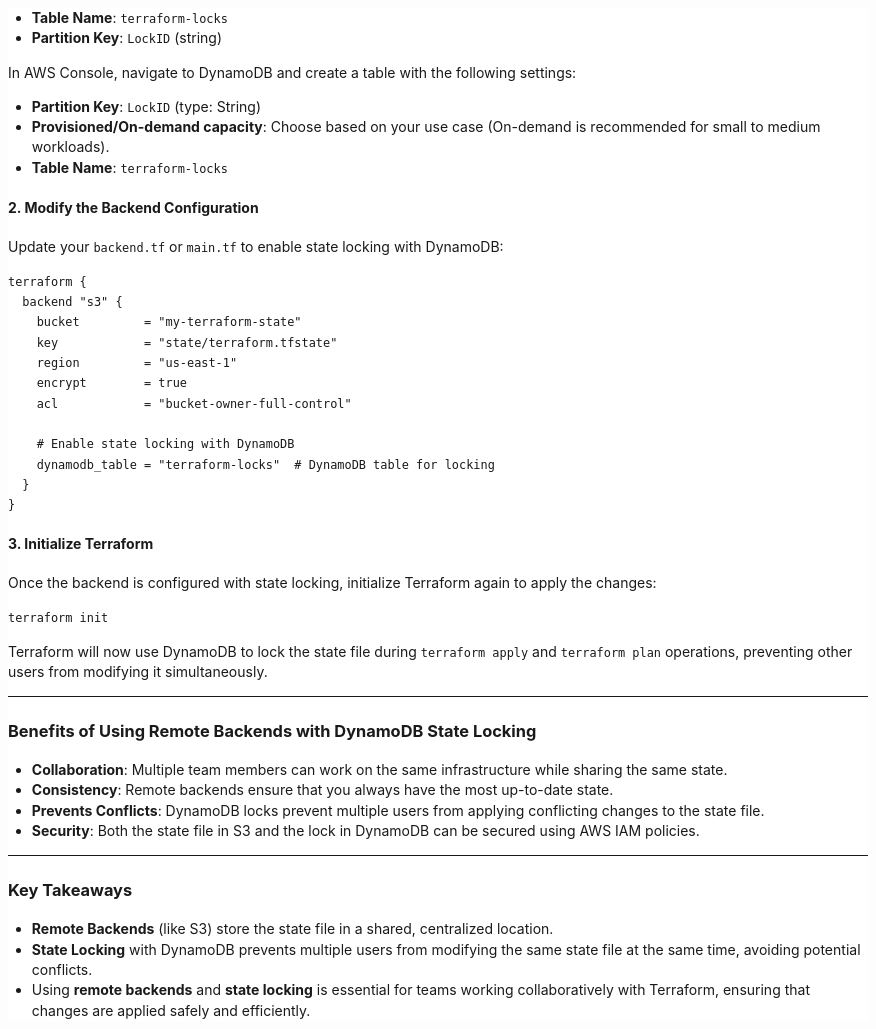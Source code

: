 - **Table Name**: `terraform-locks`
- **Partition Key**: `LockID` (string)

In AWS Console, navigate to DynamoDB and create a table with the following settings:
- **Partition Key**: `LockID` (type: String)
- **Provisioned/On-demand capacity**: Choose based on your use case (On-demand is recommended for small to medium workloads).
- **Table Name**: `terraform-locks`

#### **2. Modify the Backend Configuration**
Update your `backend.tf` or `main.tf` to enable state locking with DynamoDB:

```hcl
terraform {
  backend "s3" {
    bucket         = "my-terraform-state"
    key            = "state/terraform.tfstate"
    region         = "us-east-1"
    encrypt        = true
    acl            = "bucket-owner-full-control"
    
    # Enable state locking with DynamoDB
    dynamodb_table = "terraform-locks"  # DynamoDB table for locking
  }
}
```

#### **3. Initialize Terraform**
Once the backend is configured with state locking, initialize Terraform again to apply the changes:

```bash
terraform init
```

Terraform will now use DynamoDB to lock the state file during `terraform apply` and `terraform plan` operations, preventing other users from modifying it simultaneously.

---

### **Benefits of Using Remote Backends with DynamoDB State Locking**

- **Collaboration**: Multiple team members can work on the same infrastructure while sharing the same state.
- **Consistency**: Remote backends ensure that you always have the most up-to-date state.
- **Prevents Conflicts**: DynamoDB locks prevent multiple users from applying conflicting changes to the state file.
- **Security**: Both the state file in S3 and the lock in DynamoDB can be secured using AWS IAM policies.

---

### **Key Takeaways**

- **Remote Backends** (like S3) store the state file in a shared, centralized location.
- **State Locking** with DynamoDB prevents multiple users from modifying the same state file at the same time, avoiding potential conflicts.
- Using **remote backends** and **state locking** is essential for teams working collaboratively with Terraform, ensuring that changes are applied safely and efficiently.

